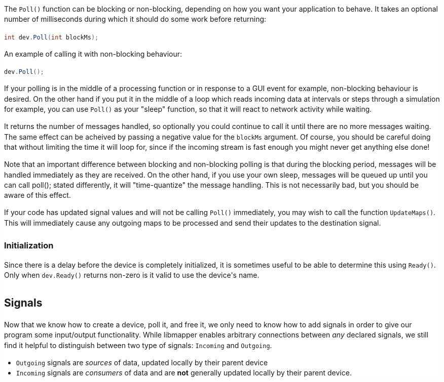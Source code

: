 The `Poll()` function can be blocking or non-blocking, depending on how you want your application to behave.
It takes an optional number of milliseconds during which it should do some work before returning:

~~~csharp
int dev.Poll(int blockMs);
~~~

An example of calling it with non-blocking behaviour:

~~~csharp
dev.Poll();
~~~

If your polling is in the middle of a processing function or in response to a
GUI event for example, non-blocking behaviour is desired.
On the other hand if you put it in the middle of a loop which reads incoming data at intervals or steps through a simulation for example, you can use `Poll()` as your "sleep" function, so that it will react to network activity while waiting.

It returns the number of messages handled, so optionally you could continue to
call it until there are no more messages waiting.
The same effect can be acheived by passing a negative value for the `blockMs` argument.
Of course, you should be careful doing that without limiting the time it will loop for, since if the incoming stream is fast enough you might never get anything else done!

Note that an important difference between blocking and non-blocking polling is
that during the blocking period, messages will be handled immediately as they
are received.
On the other hand, if you use your own sleep, messages will be queued up until you can call poll(); stated differently, it will "time-quantize" the message handling.
This is not necessarily bad, but you should be aware of this effect.

If your code has updated signal values and will not be calling `Poll()` immediately, you may wish to call the function `UpdateMaps()`.
This will immediately cause any outgoing maps to be processed and send their updates to the destination signal.

### Initialization

Since there is a delay before the device is completely initialized, it is
sometimes useful to be able to determine this using `Ready()`.
Only when `dev.Ready()` returns non-zero is it valid to use the device's name.

## Signals

Now that we know how to create a device, poll it, and free it, we only need to
know how to add signals in order to give our program some input/output
functionality.
While libmapper enables arbitrary connections between _any_ declared signals, we still find it helpful to distinguish between two type of signals: `Incoming` and `Outgoing`.

- `Outgoing` signals are _sources_ of data, updated locally by their parent
  device
- `Incoming` signals are _consumers_ of data and are **not** generally updated
  locally by their parent device.
